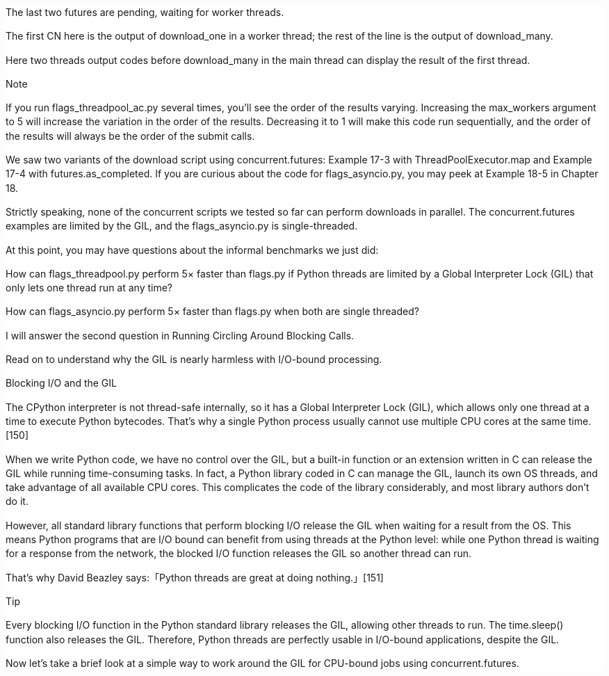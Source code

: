 The last two futures are pending, waiting for worker threads.

The first CN here is the output of download_one in a worker thread; the rest of the line is the output of download_many.

Here two threads output codes before download_many in the main thread can display the result of the first thread.

Note

If you run flags_threadpool_ac.py several times, you’ll see the order of the results varying. Increasing the max_workers argument to 5 will increase the variation in the order of the results. Decreasing it to 1 will make this code run sequentially, and the order of the results will always be the order of the submit calls.

We saw two variants of the download script using concurrent.futures: Example 17-3 with ThreadPoolExecutor.map and Example 17-4 with futures.as_completed. If you are curious about the code for flags_asyncio.py, you may peek at Example 18-5 in Chapter 18.

Strictly speaking, none of the concurrent scripts we tested so far can perform downloads in parallel. The concurrent.futures examples are limited by the GIL, and the flags_asyncio.py is single-threaded.

At this point, you may have questions about the informal benchmarks we just did:

How can flags_threadpool.py perform 5× faster than flags.py if Python threads are limited by a Global Interpreter Lock (GIL) that only lets one thread run at any time?

How can flags_asyncio.py perform 5× faster than flags.py when both are single threaded?

I will answer the second question in Running Circling Around Blocking Calls.

Read on to understand why the GIL is nearly harmless with I/O-bound processing.

Blocking I/O and the GIL

The CPython interpreter is not thread-safe internally, so it has a Global Interpreter Lock (GIL), which allows only one thread at a time to execute Python bytecodes. That’s why a single Python process usually cannot use multiple CPU cores at the same time.[150]

When we write Python code, we have no control over the GIL, but a built-in function or an extension written in C can release the GIL while running time-consuming tasks. In fact, a Python library coded in C can manage the GIL, launch its own OS threads, and take advantage of all available CPU cores. This complicates the code of the library considerably, and most library authors don’t do it.

However, all standard library functions that perform blocking I/O release the GIL when waiting for a result from the OS. This means Python programs that are I/O bound can benefit from using threads at the Python level: while one Python thread is waiting for a response from the network, the blocked I/O function releases the GIL so another thread can run.

That’s why David Beazley says:「Python threads are great at doing nothing.」[151]

Tip

Every blocking I/O function in the Python standard library releases the GIL, allowing other threads to run. The time.sleep() function also releases the GIL. Therefore, Python threads are perfectly usable in I/O-bound applications, despite the GIL.

Now let’s take a brief look at a simple way to work around the GIL for CPU-bound jobs using concurrent.futures.
